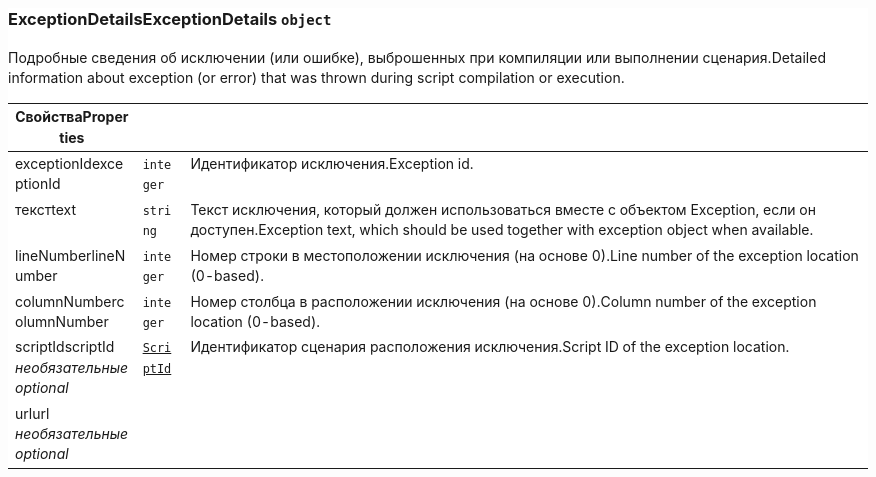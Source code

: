 
### <a name="exceptiondetails"></a> <span data-ttu-id="e9c4c-366">ExceptionDetails</span><span class="sxs-lookup"><span data-stu-id="e9c4c-366">ExceptionDetails</span></span> `object`

<span data-ttu-id="e9c4c-367">Подробные сведения об исключении (или ошибке), выброшенных при компиляции или выполнении сценария.</span><span class="sxs-lookup"><span data-stu-id="e9c4c-367">Detailed information about exception (or error) that was thrown during script compilation or execution.</span></span>

<table>
    <thead>
        <tr>
            <th><span data-ttu-id="e9c4c-368">Свойства</span><span class="sxs-lookup"><span data-stu-id="e9c4c-368">Properties</span></span></th>
            <th></th>
            <th></th>
        </tr>
    </thead>
    <tbody>
        <tr>
            <td><span data-ttu-id="e9c4c-369">exceptionId</span><span class="sxs-lookup"><span data-stu-id="e9c4c-369">exceptionId</span></span></td>
            <td><code class="flyout">integer</code></td>
            <td><span data-ttu-id="e9c4c-370">Идентификатор исключения.</span><span class="sxs-lookup"><span data-stu-id="e9c4c-370">Exception id.</span></span></td>
        </tr>
        <tr>
            <td><span data-ttu-id="e9c4c-371">текст</span><span class="sxs-lookup"><span data-stu-id="e9c4c-371">text</span></span></td>
            <td><code class="flyout">string</code></td>
            <td><span data-ttu-id="e9c4c-372">Текст исключения, который должен использоваться вместе с объектом Exception, если он доступен.</span><span class="sxs-lookup"><span data-stu-id="e9c4c-372">Exception text, which should be used together with exception object when available.</span></span></td>
        </tr>
        <tr>
            <td><span data-ttu-id="e9c4c-373">lineNumber</span><span class="sxs-lookup"><span data-stu-id="e9c4c-373">lineNumber</span></span></td>
            <td><code class="flyout">integer</code></td>
            <td><span data-ttu-id="e9c4c-374">Номер строки в местоположении исключения (на основе 0).</span><span class="sxs-lookup"><span data-stu-id="e9c4c-374">Line number of the exception location (0-based).</span></span></td>
        </tr>
        <tr>
            <td><span data-ttu-id="e9c4c-375">columnNumber</span><span class="sxs-lookup"><span data-stu-id="e9c4c-375">columnNumber</span></span></td>
            <td><code class="flyout">integer</code></td>
            <td><span data-ttu-id="e9c4c-376">Номер столбца в расположении исключения (на основе 0).</span><span class="sxs-lookup"><span data-stu-id="e9c4c-376">Column number of the exception location (0-based).</span></span></td>
        </tr>
        <tr>
            <td><span data-ttu-id="e9c4c-377">scriptId</span><span class="sxs-lookup"><span data-stu-id="e9c4c-377">scriptId</span></span> <br/> <i><span data-ttu-id="e9c4c-378">необязательные</span><span class="sxs-lookup"><span data-stu-id="e9c4c-378">optional</span></span></i></td>
            <td><a href="#scriptid"><code class="flyout">ScriptId</code></a></td>
            <td><span data-ttu-id="e9c4c-379">Идентификатор сценария расположения исключения.</span><span class="sxs-lookup"><span data-stu-id="e9c4c-379">Script ID of the exception location.</span></span></td>
        </tr>
        <tr>
            <td><span data-ttu-id="e9c4c-380">url</span><span class="sxs-lookup"><span data-stu-id="e9c4c-380">url</span></span> <br/> <i><span data-ttu-id="e9c4c-381">необязательные</span><span class="sxs-lookup"><span data-stu-id="e9c4c-381">optional</span></span></i></td>